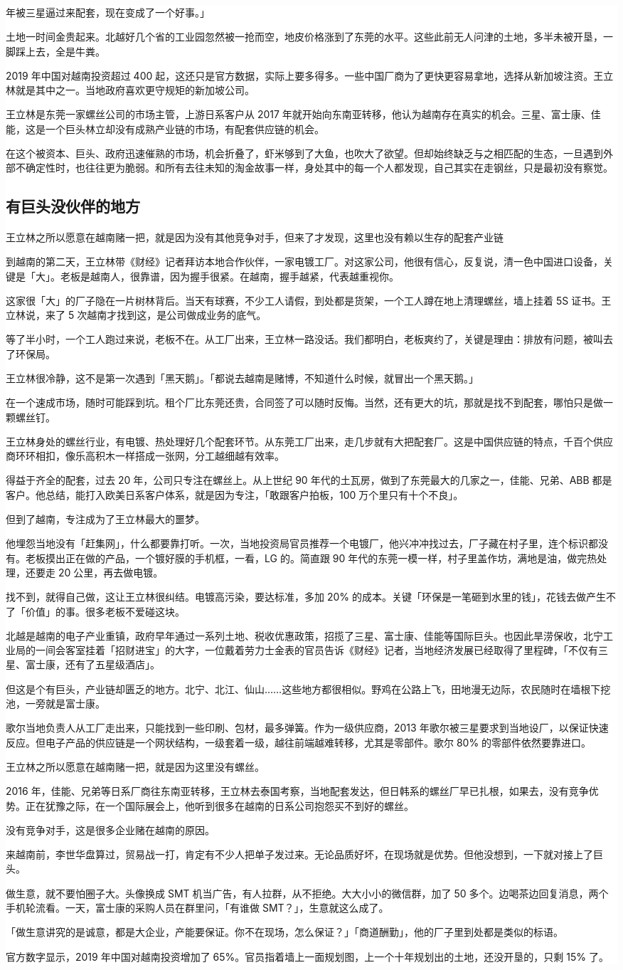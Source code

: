年被三星逼过来配套，现在变成了一个好事。」</p><p>土地一时间金贵起来。北越好几个省的工业园忽然被一抢而空，地皮价格涨到了东莞的水平。这些此前无人问津的土地，多半未被开垦，一脚踩上去，全是牛粪。</p><div class="code-block code-block-1" style="margin: 8px 0; clear: both;"><div class="container ads_KbHEVhh8Rw"><div class="card card--blog post-sidebar"><div class="card-body"><div class="logo_ngcontent-kty-0"> </div><div class="iframe-blocker U6XAMK63Vh00WqvF2BacIQ"><div class="background-h60B"> </div><div class="WumZiPCS4MeMw4pxQ"> <ins class="adsbygoogle GQRYJ4ilqIfEmC2iS9UfdQ" data-ad-client="ca-pub-2392282512996260" data-ad-format="fluid" data-ad-layout="in-article" data-ad-slot="8142634852" data-full-width-responsive="false" style="display:block; text-align:center;"></ins> </div></div></div><div class="card-footer"><div class="card-footer-wrapper" layout="row bottom-left"></div></div></div></div></div><p>2019 年中国对越南投资超过 400 起，这还只是官方数据，实际上要多得多。一些中国厂商为了更快更容易拿地，选择从新加坡注资。王立林就是其中之一。当地政府喜欢更守规矩的新加坡公司。</p><p>王立林是东莞一家螺丝公司的市场主管，上游日系客户从 2017 年就开始向东南亚转移，他认为越南存在真实的机会。三星、富士康、佳能，这是一个巨头林立却没有成熟产业链的市场，有配套供应链的机会。</p><p>在这个被资本、巨头、政府迅速催熟的市场，机会折叠了，虾米够到了大鱼，也吹大了欲望。但却始终缺乏与之相匹配的生态，一旦遇到外部不确定性时，也往往更为脆弱。和所有去往未知的淘金故事一样，身处其中的每一个人都发现，自己其实在走钢丝，只是最初没有察觉。</p><h2>有巨头没伙伴的地方</h2><p class="UxFvBtVGwuALnjE1Qkax2w">王立林之所以愿意在越南赌一把，就是因为没有其他竞争对手，但来了才发现，这里也没有赖以生存的配套产业链</p><p>到越南的第二天，王立林带《财经》记者拜访本地合作伙伴，一家电镀工厂。对这家公司，他很有信心，反复说，清一色中国进口设备，关键是「大」。老板是越南人，很靠谱，因为握手很紧。在越南，握手越紧，代表越重视你。</p><p>这家很「大」的厂子隐在一片树林背后。当天有球赛，不少工人请假，到处都是货架，一个工人蹲在地上清理螺丝，墙上挂着 5S 证书。王立林说，来了 5 次越南才找到这，是公司做成业务的底气。</p><div class="code-block code-block-1" style="margin: 8px 0; clear: both;"><div class="container ads_KbHEVhh8Rw"><div class="card card--blog post-sidebar"><div class="card-body"><div class="logo_ngcontent-kty-0"> </div><div class="iframe-blocker U6XAMK63Vh00WqvF2BacIQ"><div class="background-h60B"> </div><div class="WumZiPCS4MeMw4pxQ"> <ins class="adsbygoogle GQRYJ4ilqIfEmC2iS9UfdQ" data-ad-client="ca-pub-2392282512996260" data-ad-format="fluid" data-ad-layout="in-article" data-ad-slot="8142634852" data-full-width-responsive="false" style="display:block; text-align:center;"></ins> </div></div></div><div class="card-footer"><div class="card-footer-wrapper" layout="row bottom-left"></div></div></div></div></div><p>等了半小时，一个工人跑过来说，老板不在。从工厂出来，王立林一路没话。我们都明白，老板爽约了，关键是理由：排放有问题，被叫去了环保局。</p><p>王立林很冷静，这不是第一次遇到「黑天鹅」。「都说去越南是赌博，不知道什么时候，就冒出一个黑天鹅。」</p><p>在一个速成市场，随时可能踩到坑。租个厂比东莞还贵，合同签了可以随时反悔。当然，还有更大的坑，那就是找不到配套，哪怕只是做一颗螺丝钉。</p><p>王立林身处的螺丝行业，有电镀、热处理好几个配套环节。从东莞工厂出来，走几步就有大把配套厂。这是中国供应链的特点，千百个供应商环环相扣，像乐高积木一样搭成一张网，分工越细越有效率。</p><p>得益于齐全的配套，过去 20 年，公司只专注在螺丝上。从上世纪 90 年代的土瓦房，做到了东莞最大的几家之一，佳能、兄弟、ABB 都是客户。他总结，能打入欧美日系客户体系，就是因为专注，「敢跟客户拍板，100 万个里只有十个不良」。</p><p>但到了越南，专注成为了王立林最大的噩梦。</p><div class="code-block code-block-1" style="margin: 8px 0; clear: both;"><div class="container ads_KbHEVhh8Rw"><div class="card card--blog post-sidebar"><div class="card-body"><div class="logo_ngcontent-kty-0"> </div><div class="iframe-blocker U6XAMK63Vh00WqvF2BacIQ"><div class="background-h60B"> </div><div class="WumZiPCS4MeMw4pxQ"> <ins class="adsbygoogle GQRYJ4ilqIfEmC2iS9UfdQ" data-ad-client="ca-pub-2392282512996260" data-ad-format="fluid" data-ad-layout="in-article" data-ad-slot="8142634852" data-full-width-responsive="false" style="display:block; text-align:center;"></ins> </div></div></div><div class="card-footer"><div class="card-footer-wrapper" layout="row bottom-left"></div></div></div></div></div><p>他埋怨当地没有「赶集网」，什么都要靠打听。一次，当地投资局官员推荐一个电镀厂，他兴冲冲找过去，厂子藏在村子里，连个标识都没有。老板摸出正在做的产品，一个镀好膜的手机框，一看，LG 的。简直跟 90 年代的东莞一模一样，村子里盖作坊，满地是油，做完热处理，还要走 20 公里，再去做电镀。</p><p>找不到，就得自己做，这让王立林很纠结。电镀高污染，要达标准，多加 20% 的成本。关键「环保是一笔砸到水里的钱」，花钱去做产生不了「价值」的事。很多老板不爱碰这块。</p><p>北越是越南的电子产业重镇，政府早年通过一系列土地、税收优惠政策，招揽了三星、富士康、佳能等国际巨头。也因此旱涝保收，北宁工业局的一间会客室挂着「招财进宝」的大字，一位戴着劳力士金表的官员告诉《财经》记者，当地经济发展已经取得了里程碑，「不仅有三星、富士康，还有了五星级酒店」。</p><p>但这是个有巨头，产业链却匮乏的地方。北宁、北江、仙山……这些地方都很相似。野鸡在公路上飞，田地漫无边际，农民随时在墙根下挖池，一旁就是富士康。</p><p>歌尔当地负责人从工厂走出来，只能找到一些印刷、包材，最多弹簧。作为一级供应商，2013 年歌尔被三星要求到当地设厂，以保证快速反应。但电子产品的供应链是一个网状结构，一级套着一级，越往前端越难转移，尤其是零部件。歌尔 80% 的零部件依然要靠进口。</p><p>王立林之所以愿意在越南赌一把，就是因为这里没有螺丝。</p><div class="code-block code-block-1" style="margin: 8px 0; clear: both;"><div class="container ads_KbHEVhh8Rw"><div class="card card--blog post-sidebar"><div class="card-body"><div class="logo_ngcontent-kty-0"> </div><div class="iframe-blocker U6XAMK63Vh00WqvF2BacIQ"><div class="background-h60B"> </div><div class="WumZiPCS4MeMw4pxQ"> <ins class="adsbygoogle GQRYJ4ilqIfEmC2iS9UfdQ" data-ad-client="ca-pub-2392282512996260" data-ad-format="fluid" data-ad-layout="in-article" data-ad-slot="8142634852" data-full-width-responsive="false" style="display:block; text-align:center;"></ins> </div></div></div><div class="card-footer"><div class="card-footer-wrapper" layout="row bottom-left"></div></div></div></div></div><p>2016 年，佳能、兄弟等日系厂商往东南亚转移，王立林去泰国考察，当地配套发达，但日韩系的螺丝厂早已扎根，如果去，没有竞争优势。正在犹豫之际，在一个国际展会上，他听到很多在越南的日系公司抱怨买不到好的螺丝。</p><p>没有竞争对手，这是很多企业赌在越南的原因。</p><p>来越南前，李世华盘算过，贸易战一打，肯定有不少人把单子发过来。无论品质好坏，在现场就是优势。但他没想到，一下就对接上了巨头。</p><p>做生意，就不要怕圈子大。头像换成 SMT 机当广告，有人拉群，从不拒绝。大大小小的微信群，加了 50 多个。边喝茶边回复消息，两个手机轮流看。一天，富士康的采购人员在群里问，「有谁做 SMT？」，生意就这么成了。</p><p>「做生意讲究的是诚意，都是大企业，产能要保证。你不在现场，怎么保证？」「商道酬勤」，他的厂子里到处都是类似的标语。</p><p>官方数字显示，2019 年中国对越南投资增加了 65%。官员指着墙上一面规划图，上一个十年规划出的土地，还没开垦的，只剩 15% 了。</p><div class="code-block code-block-1" style="margin: 8px 0; clear: both;"><div class="container ads_KbHEVhh8Rw"><div class="card card--blog post-sidebar"><div class="card-body"><div class="logo_ngcontent-kty-0"> </div><div class="iframe-blocker U6XAMK63Vh00WqvF2BacIQ"><div class="background-h60B"> </div><div class="WumZiPCS4MeMw4pxQ"> <ins class="adsbygoogle GQRYJ4ilqIfEmC2iS9UfdQ" data-ad-client="ca-pub-2392282512996260" data-ad-format="fluid" data-ad-layout="in-article" data-ad-slot="8142634852" data-full-width-responsive="false" style="display:block; text-align:center;"></ins>
